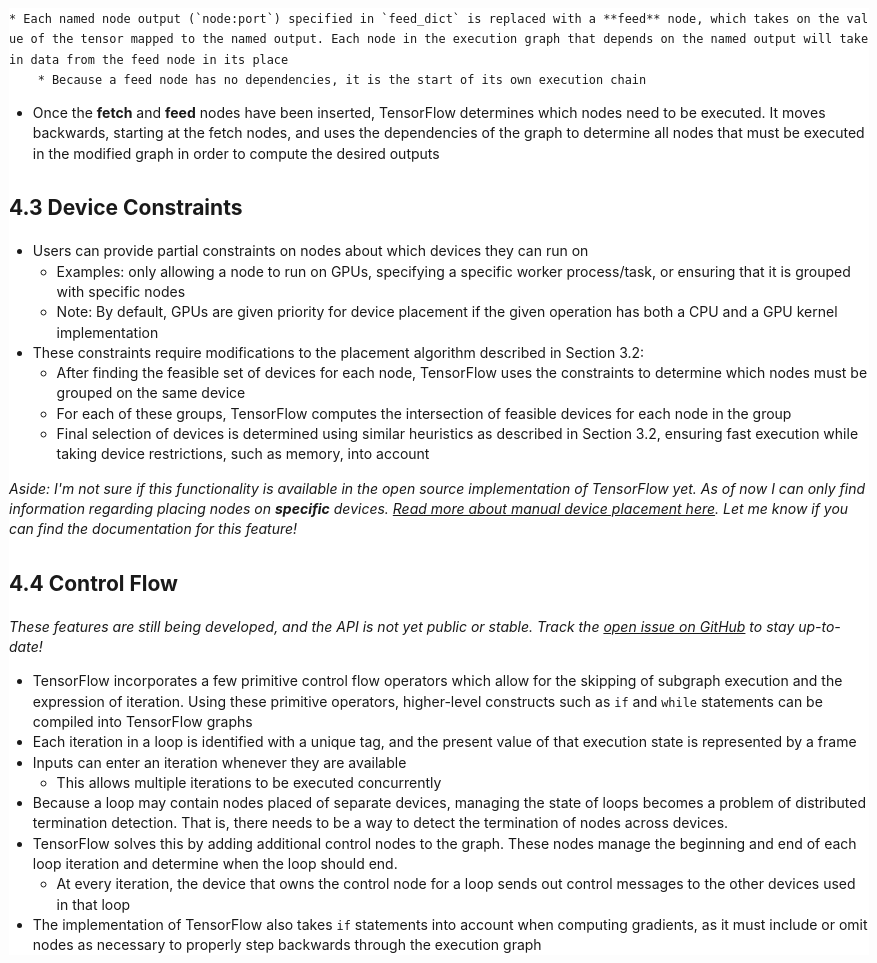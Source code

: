 	* Each named node output (`node:port`) specified in `feed_dict` is replaced with a **feed** node, which takes on the value of the tensor mapped to the named output. Each node in the execution graph that depends on the named output will take in data from the feed node in its place
		* Because a feed node has no dependencies, it is the start of its own execution chain
* Once the **fetch** and **feed** nodes have been inserted, TensorFlow determines which nodes need to be executed. It moves backwards, starting at the fetch nodes, and uses the dependencies of the graph to determine all nodes that must be executed in the modified graph in order to compute the desired outputs

## 4.3 Device Constraints

* Users can provide partial constraints on nodes about which devices they can run on
	* Examples: only allowing a node to run on GPUs, specifying a specific worker process/task, or ensuring that it is grouped with specific nodes
	* Note: By default, GPUs are given priority for device placement if the given operation has both a CPU and a GPU kernel implementation
* These constraints require modifications to the placement algorithm described in Section 3.2: 
	* After finding the feasible set of devices for each node, TensorFlow uses the constraints to determine which nodes must be grouped on the same device
	* For each of these groups, TensorFlow computes the intersection of feasible devices for each node in the group
	* Final selection of devices is determined using similar heuristics as described in Section 3.2, ensuring fast execution while taking device restrictions, such as memory, into account

_Aside: I'm not sure if this functionality is available in the open source implementation of TensorFlow yet. As of now I can only find information regarding placing nodes on **specific** devices. [Read more about manual device placement here](https://tensorflow.googlesource.com/tensorflow/+/master/tensorflow/g3doc/how_tos/using_gpu/index.md#Manual-device-placement). Let me know if you can find the documentation for this feature!_

## 4.4 Control Flow

_These features are still being developed, and the API is not yet public or stable. Track the [open issue on GitHub](https://github.com/tensorflow/tensorflow/issues/208) to stay up-to-date!_

* TensorFlow incorporates a few primitive control flow operators which allow for the skipping of subgraph execution and the expression of iteration. Using these primitive operators, higher-level constructs such as `if` and `while` statements can be compiled into TensorFlow graphs
* Each iteration in a loop is identified with a unique tag, and the present value of that execution state is represented by a frame
* Inputs can enter an iteration whenever they are available
	* This allows multiple iterations to be executed concurrently
* Because a loop may contain nodes placed of separate devices, managing the state of loops becomes a problem of distributed termination detection. That is, there needs to be a way to detect the termination of nodes across devices.
* TensorFlow solves this by adding additional control nodes to the graph. These nodes manage the beginning and end of each loop iteration and determine when the loop should end.
	* At every iteration, the device that owns the control node for a loop sends out control messages to the other devices used in that loop
* The implementation of TensorFlow also takes `if` statements into account when computing gradients, as it must include or omit nodes as necessary to properly step backwards through the execution graph
